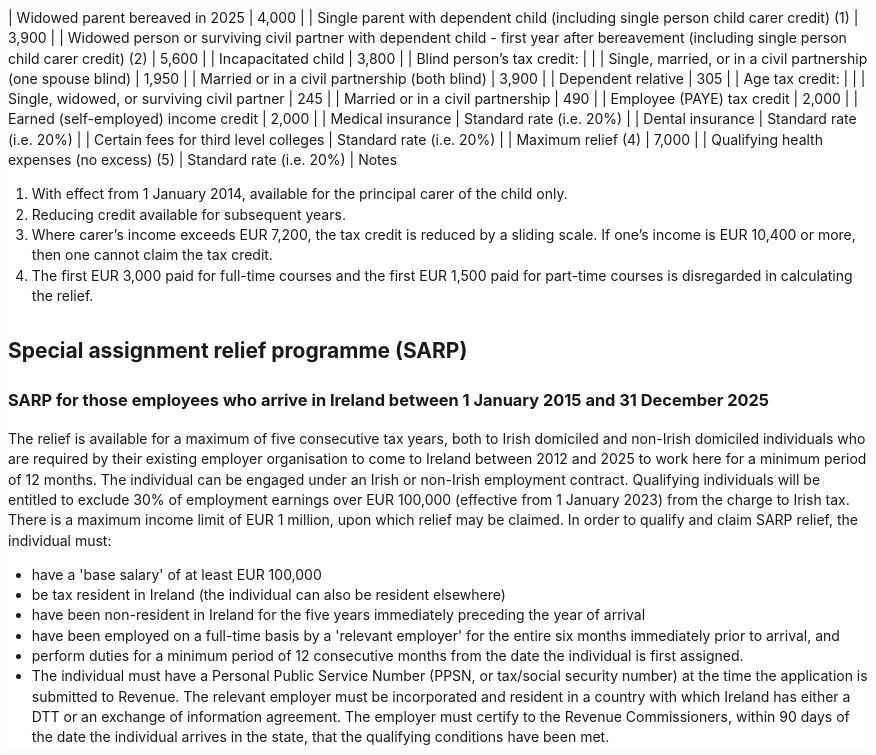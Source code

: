 | Widowed parent bereaved in 2025 | 4,000 |
| Single parent with dependent child (including single person child carer credit) (1) | 3,900 |
| Widowed person or surviving civil partner with dependent child - first year after bereavement (including single person child carer credit) (2) | 5,600 |
| Incapacitated child | 3,800 |
| Blind person’s tax credit: |  |
| Single, married, or in a civil partnership (one spouse blind) | 1,950 |
| Married or in a civil partnership (both blind) | 3,900 |
| Dependent relative | 305 |
| Age tax credit: |  |
| Single, widowed, or surviving civil partner | 245 |
| Married or in a civil partnership | 490 |
| Employee (PAYE) tax credit | 2,000 |
| Earned (self-employed) income credit | 2,000 |
| Medical insurance | Standard rate (i.e. 20%) |
| Dental insurance | Standard rate (i.e. 20%) |
| Certain fees for third level colleges | Standard rate (i.e. 20%) |
| Maximum relief (4) | 7,000 |
| Qualifying health expenses (no excess) (5) | Standard rate (i.e. 20%) |
Notes
1. With effect from 1 January 2014, available for the principal carer of the child only.
2. Reducing credit available for subsequent years.
3. Where carer’s income exceeds EUR 7,200, the tax credit is reduced by a sliding scale. If one’s income is EUR 10,400 or more, then one cannot claim the tax credit.
4. The first EUR 3,000 paid for full-time courses and the first EUR 1,500 paid for part-time courses is disregarded in calculating the relief.
## Special assignment relief programme (SARP)
### SARP for those employees who arrive in Ireland between 1 January 2015 and 31 December 2025
The relief is available for a maximum of five consecutive tax years, both to Irish domiciled and non-Irish domiciled individuals who are required by their existing employer organisation to come to Ireland between 2012 and 2025 to work here for a minimum period of 12 months. The individual can be engaged under an Irish or non-Irish employment contract.
Qualifying individuals will be entitled to exclude 30% of employment earnings over EUR 100,000 (effective from 1 January 2023) from the charge to Irish tax. There is a maximum income limit of EUR 1 million, upon which relief may be claimed.
In order to qualify and claim SARP relief, the individual must:
* have a 'base salary' of at least EUR 100,000
* be tax resident in Ireland (the individual can also be resident elsewhere)
* have been non-resident in Ireland for the five years immediately preceding the year of arrival
* have been employed on a full-time basis by a 'relevant employer' for the entire six months immediately prior to arrival, and
* perform duties for a minimum period of 12 consecutive months from the date the individual is first assigned.
* The individual must have a Personal Public Service Number (PPSN, or tax/social security number) at the time the application is submitted to Revenue.
The relevant employer must be incorporated and resident in a country with which Ireland has either a DTT or an exchange of information agreement. The employer must certify to the Revenue Commissioners, within 90 days of the date the individual arrives in the state, that the qualifying conditions have been met.